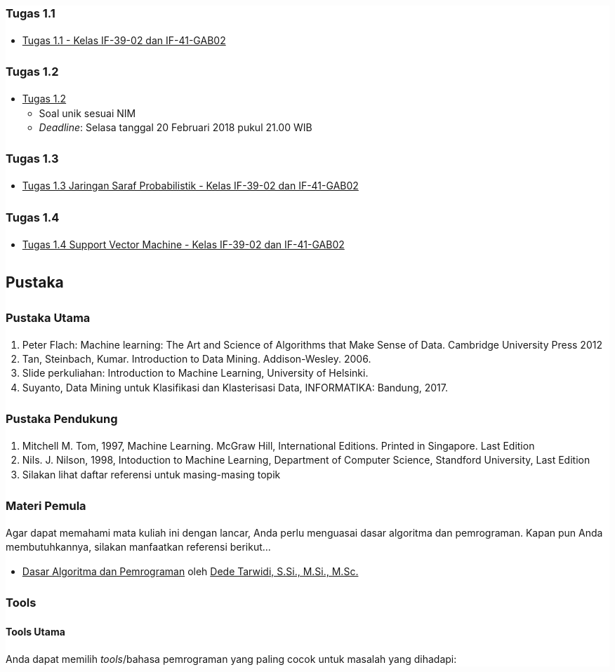 ### Tugas 1.1

* [Tugas 1.1 - Kelas IF-39-02 dan IF-41-GAB02](assignment-1-1-hiw)

### Tugas 1.2

* [Tugas 1.2](https://maclearnme.wixsite.com/mysite)
   * Soal unik sesuai NIM
   * _Deadline_: Selasa tanggal 20 Februari 2018 pukul 21.00 WIB

### Tugas 1.3

* [Tugas 1.3 Jaringan Saraf Probabilistik - Kelas IF-39-02 dan IF-41-GAB02](https://www.kaggle.com/t/f1063f60fe3e4230a1592f100698aa72)

### Tugas 1.4

* [Tugas 1.4 Support Vector Machine - Kelas IF-39-02 dan IF-41-GAB02](assignment-1-4-hiw)

## Pustaka

### Pustaka Utama

1. Peter Flach: Machine learning: The Art and Science of Algorithms that Make Sense of Data. Cambridge University Press 2012
2. Tan, Steinbach, Kumar. Introduction to Data Mining. Addison-Wesley. 2006.
3. Slide perkuliahan: Introduction to Machine Learning, University of Helsinki.
4. Suyanto, Data Mining untuk Klasifikasi dan Klasterisasi Data, INFORMATIKA: Bandung, 2017.

###	Pustaka Pendukung

1. Mitchell M. Tom, 1997, Machine Learning. McGraw Hill, International Editions. Printed in Singapore. Last Edition
2. Nils. J. Nilson, 1998, Intoduction to Machine Learning, Department of Computer Science, Standford University, Last Edition
3. Silakan lihat daftar referensi untuk masing-masing topik

### Materi Pemula

Agar dapat memahami mata kuliah ini dengan lancar, Anda perlu menguasai dasar algoritma dan pemrograman.
Kapan pun Anda membutuhkannya, silakan manfaatkan referensi berikut...

* [Dasar Algoritma dan Pemrograman](http://dedetarwidi.staff.telkomuniversity.ac.id/lectures/dasar-algoritma-dan-pemrograman/) oleh [Dede Tarwidi, S.Si., M.Si., M.Sc.](http://dedetarwidi.staff.telkomuniversity.ac.id/)

### Tools

#### Tools Utama

Anda dapat memilih _tools_/bahasa pemrograman yang paling cocok untuk masalah yang dihadapi:
